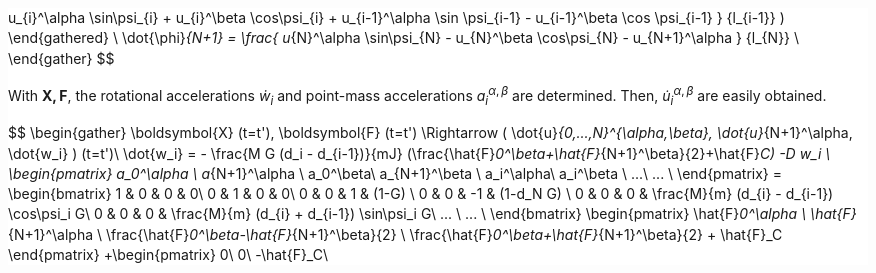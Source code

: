u_{i}^\alpha \sin\psi_{i} +
u_{i}^\beta \cos\psi_{i} +
u_{i-1}^\alpha \sin \psi_{i-1} -
u_{i-1}^\beta \cos \psi_{i-1}
}
{l_{i-1}}
)
\end{gathered} \\
\dot{\phi}_{N+1} = 
\frac{
u_{N}^\alpha \sin\psi_{N} -
u_{N}^\beta \cos\psi_{N} -
u_{N+1}^\alpha 
}
{l_{N}} 
\\
\end{gather}
$$

With $\boldsymbol{X, F}$, the rotational accelerations $\dot{w}_i$ 
and point-mass accelerations $a_i^{\alpha,\beta}$ are determined. 
Then, $\dot{u}_i^{\alpha,\beta}$ are easily obtained.

$$
\begin{gather}
\boldsymbol{X} (t=t'), \boldsymbol{F} (t=t')
\Rightarrow
(
    \dot{u}_{0,...,N}^{\alpha,\beta},
    \dot{u}_{N+1}^\alpha,
    \dot{w_i}
) (t=t')\\
\dot{w_i}
= - \frac{M G (d_i - d_{i-1})}{mJ}
(\frac{\hat{F}_0^\beta+\hat{F}_{N+1}^\beta}{2}+\hat{F}_C) -D w_i
\\
\begin{pmatrix}
a_0^\alpha \\ 
a_{N+1}^\alpha \\ 
a_0^\beta\\ 
a_{N+1}^\beta \\ 
a_i^\alpha\\ a_i^\beta \\ 
...\\ ... \\ 
\end{pmatrix}
= \begin{bmatrix}
1 & 0 & 0 & 0\\
0 & 1 & 0 & 0\\
0 & 0 & 1 & (1-G) \\
0 & 0 & -1 & (1-d_N G) \\
0 & 0 & 0 & \frac{M}{m} (d_{i} - d_{i-1}) \cos\psi_i G\\
0 & 0 & 0 & \frac{M}{m} (d_{i} + d_{i-1}) \sin\psi_i G\\
... \\
... \\
\end{bmatrix}
\begin{pmatrix}
\hat{F}_0^\alpha \\ 
\hat{F}_{N+1}^\alpha \\
\frac{\hat{F}_0^\beta-\hat{F}_{N+1}^\beta}{2} \\ 
\frac{\hat{F}_0^\beta+\hat{F}_{N+1}^\beta}{2} + \hat{F}_C
\end{pmatrix}
+\begin{pmatrix}
0\\
0\\
-\hat{F}_C\\